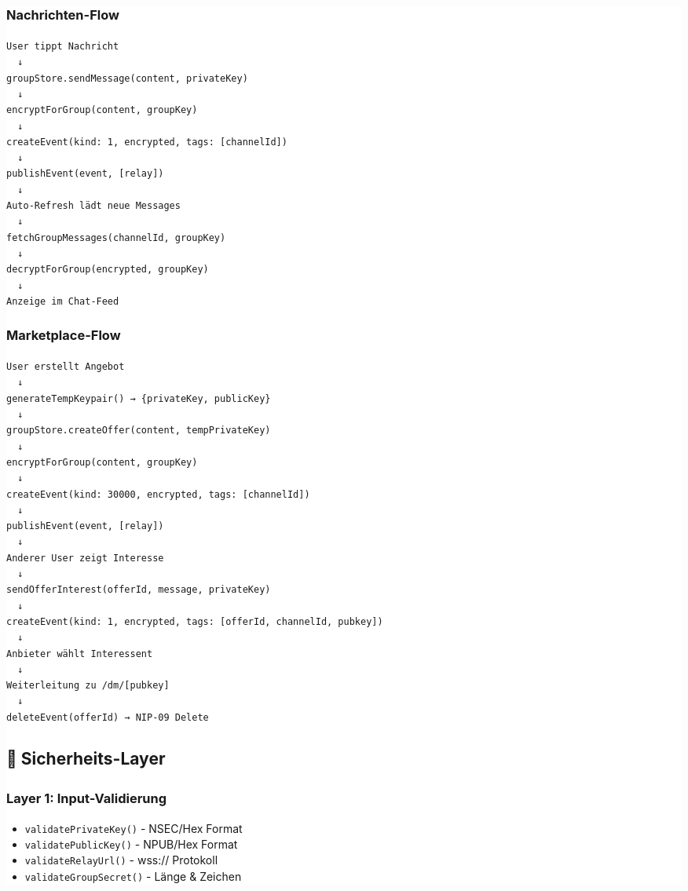 ### Nachrichten-Flow
```
User tippt Nachricht
  ↓
groupStore.sendMessage(content, privateKey)
  ↓
encryptForGroup(content, groupKey)
  ↓
createEvent(kind: 1, encrypted, tags: [channelId])
  ↓
publishEvent(event, [relay])
  ↓
Auto-Refresh lädt neue Messages
  ↓
fetchGroupMessages(channelId, groupKey)
  ↓
decryptForGroup(encrypted, groupKey)
  ↓
Anzeige im Chat-Feed
```

### Marketplace-Flow
```
User erstellt Angebot
  ↓
generateTempKeypair() → {privateKey, publicKey}
  ↓
groupStore.createOffer(content, tempPrivateKey)
  ↓
encryptForGroup(content, groupKey)
  ↓
createEvent(kind: 30000, encrypted, tags: [channelId])
  ↓
publishEvent(event, [relay])
  ↓
Anderer User zeigt Interesse
  ↓
sendOfferInterest(offerId, message, privateKey)
  ↓
createEvent(kind: 1, encrypted, tags: [offerId, channelId, pubkey])
  ↓
Anbieter wählt Interessent
  ↓
Weiterleitung zu /dm/[pubkey]
  ↓
deleteEvent(offerId) → NIP-09 Delete
```

## 🔐 Sicherheits-Layer

### Layer 1: Input-Validierung
- `validatePrivateKey()` - NSEC/Hex Format
- `validatePublicKey()` - NPUB/Hex Format
- `validateRelayUrl()` - wss:// Protokoll
- `validateGroupSecret()` - Länge & Zeichen
